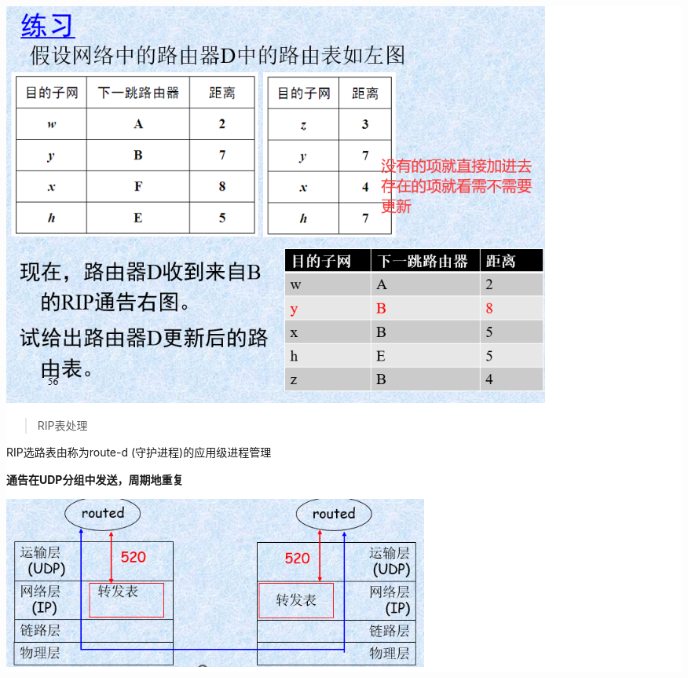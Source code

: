<img src="./5.assets/image-20220529163829787.png" alt="image-20220529163829787" style="zoom:80%;" />



> RIP表处理

RIP选路表由称为route-d (守护进程)的应用级进程管理

**通告在UDP分组中发送，周期地重复**

<img src="./5.assets/image-20220529163952743.png" alt="image-20220529163952743" style="zoom:80%;" />
